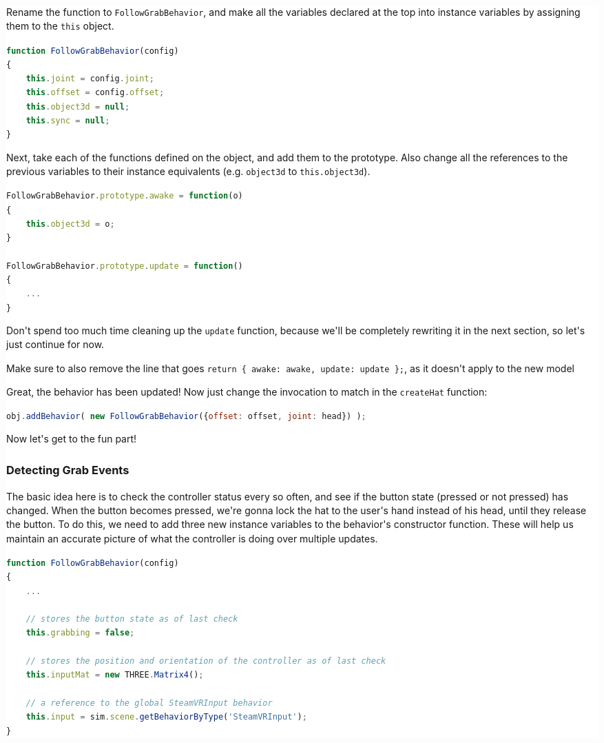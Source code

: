 Rename the function to `FollowGrabBehavior`, and make all the variables declared at the top into instance variables by assigning them to the `this` object.

```javascript
function FollowGrabBehavior(config)
{
    this.joint = config.joint;
    this.offset = config.offset;
    this.object3d = null;
    this.sync = null;
}
```

Next, take each of the functions defined on the object, and add them to the prototype. Also change all the references to the previous variables to their instance equivalents (e.g. `object3d` to `this.object3d`).

```javascript
FollowGrabBehavior.prototype.awake = function(o)
{
    this.object3d = o;
}

FollowGrabBehavior.prototype.update = function()
{
    ...
}
```

Don't spend too much time cleaning up the `update` function, because we'll be completely rewriting it in the next section, so let's just continue for now.

Make sure to also remove the line that goes `return { awake: awake, update: update };`, as it doesn't apply to the new model

Great, the behavior has been updated! Now just change the invocation to match in the `createHat` function:

```javascript
obj.addBehavior( new FollowGrabBehavior({offset: offset, joint: head}) );
```

Now let's get to the fun part!


### Detecting Grab Events

The basic idea here is to check the controller status every so often, and see if the button state (pressed or not pressed) has changed. When the button becomes pressed, we're gonna lock the hat to the user's hand instead of his head, until they release the button. To do this, we need to add three new instance variables to the behavior's constructor function. These will help us maintain an accurate picture of what the controller is doing over multiple updates.

```javascript
function FollowGrabBehavior(config)
{
    ...

    // stores the button state as of last check
    this.grabbing = false;

    // stores the position and orientation of the controller as of last check
    this.inputMat = new THREE.Matrix4();

    // a reference to the global SteamVRInput behavior
    this.input = sim.scene.getBehaviorByType('SteamVRInput');
}
```
